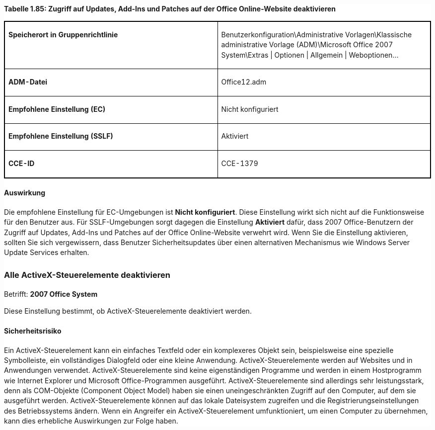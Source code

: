**Tabelle 1.85: Zugriff auf Updates, Add-Ins und Patches auf der Office Online-Website deaktivieren**

<p> </p>
<table style="border:1px solid black;">  
<colgroup>  
<col width="50%" />  
<col width="50%" />  
</colgroup>  
<tbody>  
<tr class="odd">
<td style="border:1px solid black;"><p><strong>Speicherort in Gruppenrichtlinie</strong></p></td>
<td style="border:1px solid black;"><p>Benutzerkonfiguration\Administrative Vorlagen\Klassische administrative Vorlage (ADM)\Microsoft Office 2007 System\Extras | Optionen | Allgemein | Weboptionen…</p></td>
</tr>  
<tr class="even">
<td style="border:1px solid black;"><p><strong>ADM-Datei</strong></p></td>
<td style="border:1px solid black;"><p>Office12.adm</p></td>
</tr>  
<tr class="odd">
<td style="border:1px solid black;"><p><strong>Empfohlene Einstellung (EC)</strong></p></td>
<td style="border:1px solid black;"><p>Nicht konfiguriert</p></td>
</tr>  
<tr class="even">
<td style="border:1px solid black;"><p><strong>Empfohlene Einstellung (SSLF)</strong></p></td>
<td style="border:1px solid black;"><p>Aktiviert</p></td>
</tr>  
<tr class="odd">
<td style="border:1px solid black;"><p><strong>CCE-ID</strong></p></td>
<td style="border:1px solid black;"><p>CCE-1379</p></td>
</tr>  
</tbody>  
</table>
  
#### Auswirkung
  
Die empfohlene Einstellung für EC-Umgebungen ist **Nicht konfiguriert**. Diese Einstellung wirkt sich nicht auf die Funktionsweise für den Benutzer aus. Für SSLF-Umgebungen sorgt dagegen die Einstellung **Aktiviert** dafür, dass 2007 Office-Benutzern der Zugriff auf Updates, Add-Ins und Patches auf der Office Online-Website verwehrt wird. Wenn Sie die Einstellung aktivieren, sollten Sie sich vergewissern, dass Benutzer Sicherheitsupdates über einen alternativen Mechanismus wie Windows Server Update Services erhalten.
  
### Alle ActiveX-Steuerelemente deaktivieren
  
Betrifft: **2007 Office System**
  
Diese Einstellung bestimmt, ob ActiveX-Steuerelemente deaktiviert werden.
  
#### Sicherheitsrisiko
  
Ein ActiveX-Steuerelement kann ein einfaches Textfeld oder ein komplexeres Objekt sein, beispielsweise eine spezielle Symbolleiste, ein vollständiges Dialogfeld oder eine kleine Anwendung. ActiveX-Steuerelemente werden auf Websites und in Anwendungen verwendet. ActiveX-Steuerelemente sind keine eigenständigen Programme und werden in einem Hostprogramm wie Internet Explorer und Microsoft Office-Programmen ausgeführt. ActiveX-Steuerelemente sind allerdings sehr leistungsstark, denn als COM-Objekte (Component Object Model) haben sie einen uneingeschränkten Zugriff auf den Computer, auf dem sie ausgeführt werden. ActiveX-Steuerelemente können auf das lokale Dateisystem zugreifen und die Registrierungseinstellungen des Betriebssystems ändern. Wenn ein Angreifer ein ActiveX-Steuerelement umfunktioniert, um einen Computer zu übernehmen, kann dies erhebliche Auswirkungen zur Folge haben.
  